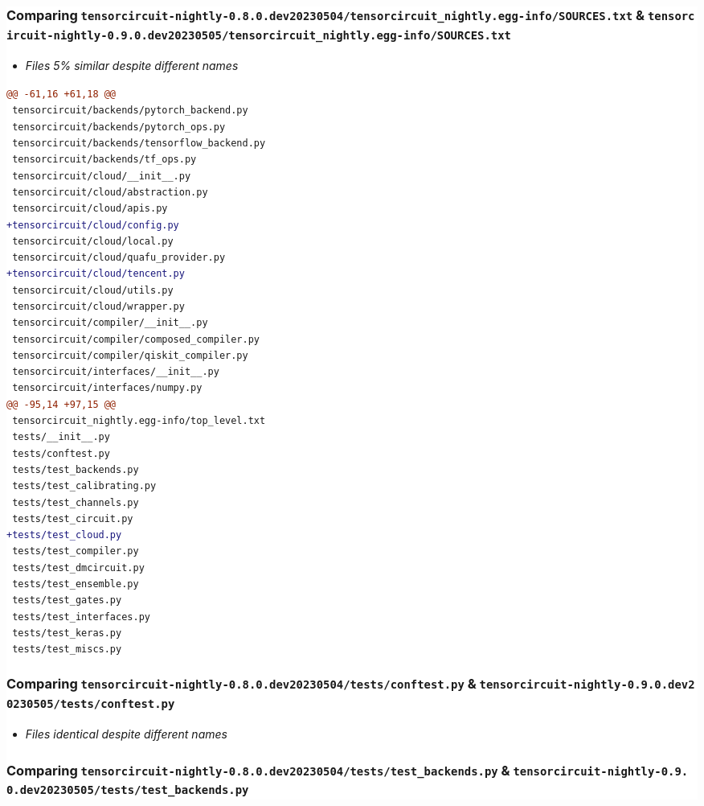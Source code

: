 ### Comparing `tensorcircuit-nightly-0.8.0.dev20230504/tensorcircuit_nightly.egg-info/SOURCES.txt` & `tensorcircuit-nightly-0.9.0.dev20230505/tensorcircuit_nightly.egg-info/SOURCES.txt`

 * *Files 5% similar despite different names*

```diff
@@ -61,16 +61,18 @@
 tensorcircuit/backends/pytorch_backend.py
 tensorcircuit/backends/pytorch_ops.py
 tensorcircuit/backends/tensorflow_backend.py
 tensorcircuit/backends/tf_ops.py
 tensorcircuit/cloud/__init__.py
 tensorcircuit/cloud/abstraction.py
 tensorcircuit/cloud/apis.py
+tensorcircuit/cloud/config.py
 tensorcircuit/cloud/local.py
 tensorcircuit/cloud/quafu_provider.py
+tensorcircuit/cloud/tencent.py
 tensorcircuit/cloud/utils.py
 tensorcircuit/cloud/wrapper.py
 tensorcircuit/compiler/__init__.py
 tensorcircuit/compiler/composed_compiler.py
 tensorcircuit/compiler/qiskit_compiler.py
 tensorcircuit/interfaces/__init__.py
 tensorcircuit/interfaces/numpy.py
@@ -95,14 +97,15 @@
 tensorcircuit_nightly.egg-info/top_level.txt
 tests/__init__.py
 tests/conftest.py
 tests/test_backends.py
 tests/test_calibrating.py
 tests/test_channels.py
 tests/test_circuit.py
+tests/test_cloud.py
 tests/test_compiler.py
 tests/test_dmcircuit.py
 tests/test_ensemble.py
 tests/test_gates.py
 tests/test_interfaces.py
 tests/test_keras.py
 tests/test_miscs.py
```

### Comparing `tensorcircuit-nightly-0.8.0.dev20230504/tests/conftest.py` & `tensorcircuit-nightly-0.9.0.dev20230505/tests/conftest.py`

 * *Files identical despite different names*

### Comparing `tensorcircuit-nightly-0.8.0.dev20230504/tests/test_backends.py` & `tensorcircuit-nightly-0.9.0.dev20230505/tests/test_backends.py`
